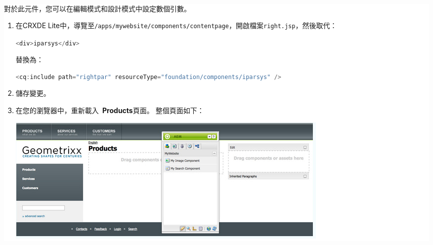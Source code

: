 對於此元件，您可以在編輯模式和設計模式中設定數個引數。

1. 在CRXDE Lite中，導覽至`/apps/mywebsite/components/contentpage`，開啟檔案`right.jsp`，然後取代：

   ```java
   <div>iparsys</div>
   ```

   替換為：

   ```java
   <cq:include path="rightpar" resourceType="foundation/components/iparsys" />
   ```

1. 儲存變更。
1. 在您的瀏覽器中，重新載入 **&#x200B; Products**&#x200B;頁面。 整個頁面如下：

   ![chlimage_1-5](assets/chlimage_1-5.jpeg)
